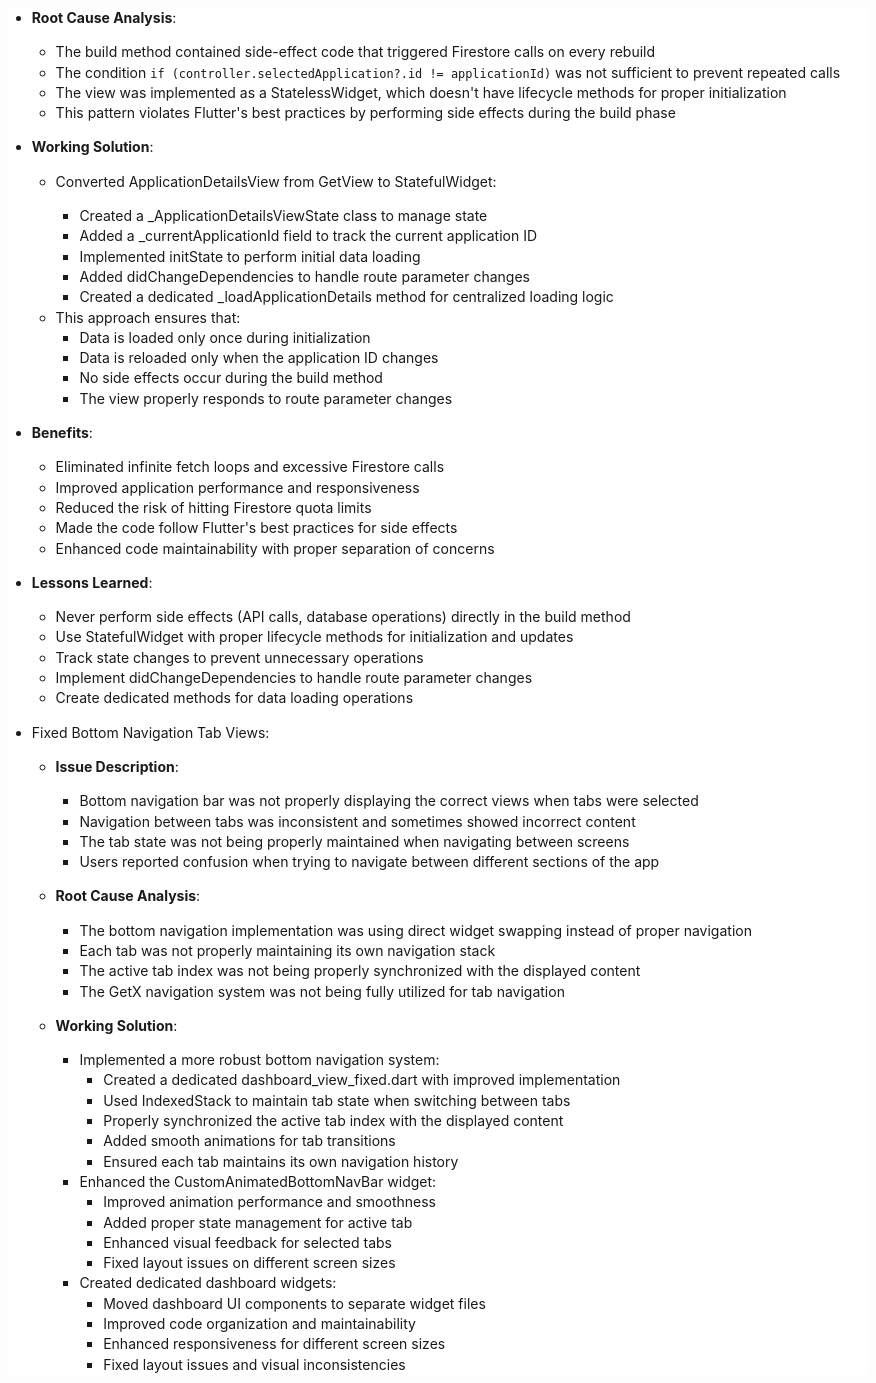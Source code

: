   - **Root Cause Analysis**:
    - The build method contained side-effect code that triggered Firestore calls on every rebuild
    - The condition `if (controller.selectedApplication?.id != applicationId)` was not sufficient to prevent repeated calls
    - The view was implemented as a StatelessWidget, which doesn't have lifecycle methods for proper initialization
    - This pattern violates Flutter's best practices by performing side effects during the build phase

  - **Working Solution**:
    - Converted ApplicationDetailsView from GetView<ApplicationsController> to StatefulWidget:
      - Created a _ApplicationDetailsViewState class to manage state
      - Added a _currentApplicationId field to track the current application ID
      - Implemented initState to perform initial data loading
      - Added didChangeDependencies to handle route parameter changes
      - Created a dedicated _loadApplicationDetails method for centralized loading logic
    - This approach ensures that:
      - Data is loaded only once during initialization
      - Data is reloaded only when the application ID changes
      - No side effects occur during the build method
      - The view properly responds to route parameter changes

  - **Benefits**:
    - Eliminated infinite fetch loops and excessive Firestore calls
    - Improved application performance and responsiveness
    - Reduced the risk of hitting Firestore quota limits
    - Made the code follow Flutter's best practices for side effects
    - Enhanced code maintainability with proper separation of concerns

  - **Lessons Learned**:
    - Never perform side effects (API calls, database operations) directly in the build method
    - Use StatefulWidget with proper lifecycle methods for initialization and updates
    - Track state changes to prevent unnecessary operations
    - Implement didChangeDependencies to handle route parameter changes
    - Create dedicated methods for data loading operations
- Fixed Bottom Navigation Tab Views:
  - **Issue Description**:
    - Bottom navigation bar was not properly displaying the correct views when tabs were selected
    - Navigation between tabs was inconsistent and sometimes showed incorrect content
    - The tab state was not being properly maintained when navigating between screens
    - Users reported confusion when trying to navigate between different sections of the app

  - **Root Cause Analysis**:
    - The bottom navigation implementation was using direct widget swapping instead of proper navigation
    - Each tab was not properly maintaining its own navigation stack
    - The active tab index was not being properly synchronized with the displayed content
    - The GetX navigation system was not being fully utilized for tab navigation

  - **Working Solution**:
    - Implemented a more robust bottom navigation system:
      - Created a dedicated dashboard_view_fixed.dart with improved implementation
      - Used IndexedStack to maintain tab state when switching between tabs
      - Properly synchronized the active tab index with the displayed content
      - Added smooth animations for tab transitions
      - Ensured each tab maintains its own navigation history
    - Enhanced the CustomAnimatedBottomNavBar widget:
      - Improved animation performance and smoothness
      - Added proper state management for active tab
      - Enhanced visual feedback for selected tabs
      - Fixed layout issues on different screen sizes
    - Created dedicated dashboard widgets:
      - Moved dashboard UI components to separate widget files
      - Improved code organization and maintainability
      - Enhanced responsiveness for different screen sizes
      - Fixed layout issues and visual inconsistencies
